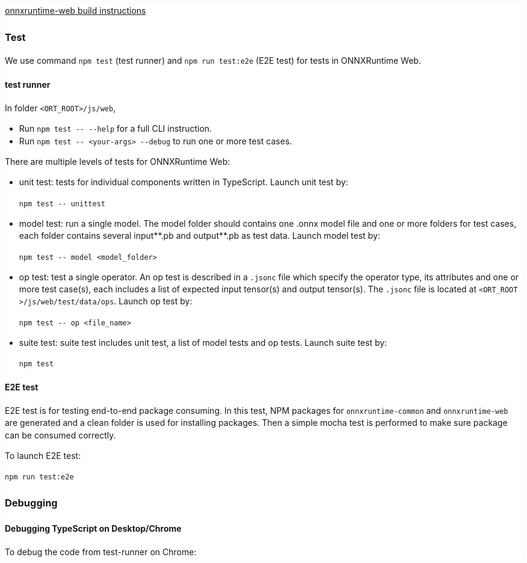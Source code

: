 [onnxruntime-web build instructions](https://onnxruntime.ai/docs/build/web.html)

### Test

We use command `npm test` (test runner) and `npm run test:e2e` (E2E test) for tests in ONNXRuntime Web.

#### test runner

In folder `<ORT_ROOT>/js/web`,

- Run `npm test -- --help` for a full CLI instruction.
- Run `npm test -- <your-args> --debug` to run one or more test cases.

There are multiple levels of tests for ONNXRuntime Web:

- unit test: tests for individual components written in TypeScript. Launch unit test by:
  ```
  npm test -- unittest
  ```
- model test: run a single model. The model folder should contains one .onnx model file and one or more folders for test cases, each folder contains several input*\*.pb and output*\*.pb as test data. Launch model test by:
  ```
  npm test -- model <model_folder>
  ```
- op test: test a single operator. An op test is described in a `.jsonc` file which specify the operator type, its attributes and one or more test case(s), each includes a list of expected input tensor(s) and output tensor(s). The `.jsonc` file is located at `<ORT_ROOT>/js/web/test/data/ops`. Launch op test by:

  ```
  npm test -- op <file_name>
  ```

- suite test: suite test includes unit test, a list of model tests and op tests. Launch suite test by:
  ```
  npm test
  ```

#### E2E test

E2E test is for testing end-to-end package consuming. In this test, NPM packages for `onnxruntime-common` and `onnxruntime-web` are generated and a clean folder is used for installing packages. Then a simple mocha test is performed to make sure package can be consumed correctly.

To launch E2E test:

```
npm run test:e2e
```

### Debugging

#### Debugging TypeScript on Desktop/Chrome

To debug the code from test-runner on Chrome:
